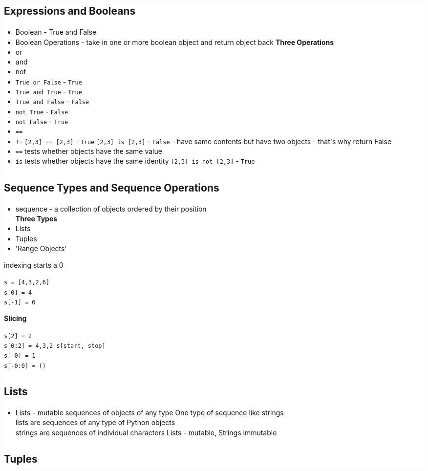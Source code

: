 ## Expressions and Booleans

* Boolean - True and False
* Boolean Operations - take in one or more boolean object and return object back
**Three Operations**
* or
* and
* not
* `True or False` -  `True`
* `True and True` - `True`
* `True and False` - `False`
* `not True` - `False`
* `not False` - `True`
* `==`
* `!=`
`[2,3] == [2,3]` - `True`
`[2,3] is [2,3]` - `False` - have same contents but have two objects - that's why return False
* `==` tests whether objects have the same value
* `is` tests whether objects have the same identity
`[2,3] is not [2,3]` - `True`

## Sequence Types and Sequence Operations

* sequence - a collection of objects ordered by their position <br/>
**Three Types**
* Lists
* Tuples
* 'Range Objects'

indexing starts a 0
```
s = [4,3,2,6]
s[0] = 4
s[-1] = 6
```
**Slicing**
```
s[2] = 2
s[0:2] = 4,3,2 s[start, stop]
s[-0] = 1
s[-0:0] = ()
```

## Lists

* Lists - mutable sequences of objects of any type
One type of sequence like strings <br/>
lists are sequences of any type of Python objects <br/>
strings are sequences of individual characters
Lists - mutable, Strings immutable

## Tuples

